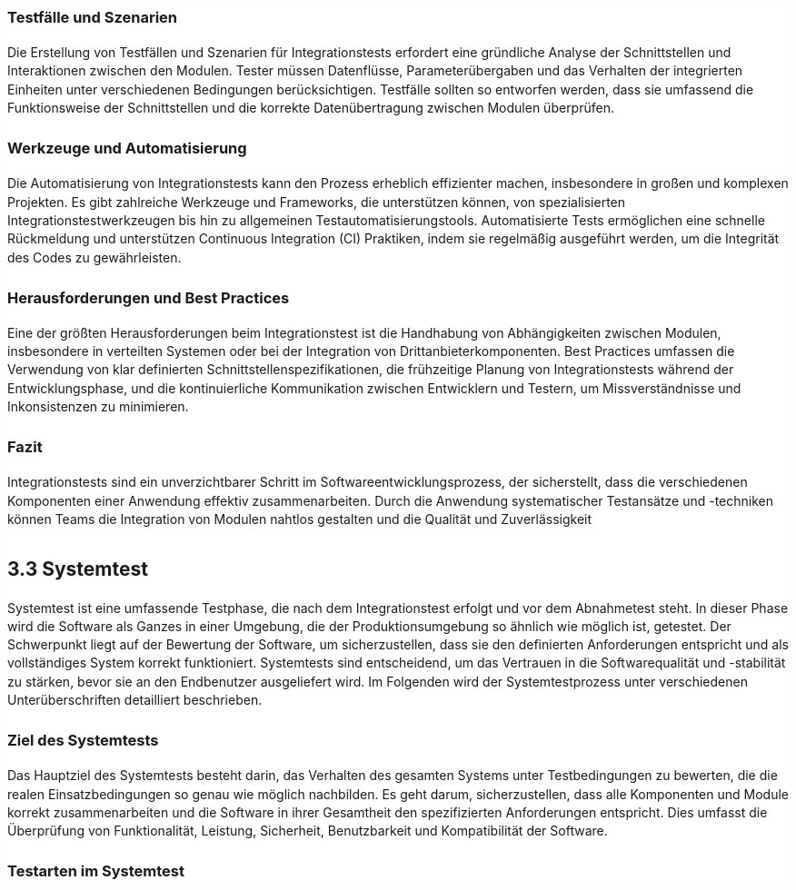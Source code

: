 ### Testfälle und Szenarien

Die Erstellung von Testfällen und Szenarien für Integrationstests erfordert eine gründliche Analyse der Schnittstellen und Interaktionen zwischen den Modulen. Tester müssen Datenflüsse, Parameterübergaben und das Verhalten der integrierten Einheiten unter verschiedenen Bedingungen berücksichtigen. Testfälle sollten so entworfen werden, dass sie umfassend die Funktionsweise der Schnittstellen und die korrekte Datenübertragung zwischen Modulen überprüfen.

### Werkzeuge und Automatisierung

Die Automatisierung von Integrationstests kann den Prozess erheblich effizienter machen, insbesondere in großen und komplexen Projekten. Es gibt zahlreiche Werkzeuge und Frameworks, die unterstützen können, von spezialisierten Integrationstestwerkzeugen bis hin zu allgemeinen Testautomatisierungstools. Automatisierte Tests ermöglichen eine schnelle Rückmeldung und unterstützen Continuous Integration (CI) Praktiken, indem sie regelmäßig ausgeführt werden, um die Integrität des Codes zu gewährleisten.

### Herausforderungen und Best Practices

Eine der größten Herausforderungen beim Integrationstest ist die Handhabung von Abhängigkeiten zwischen Modulen, insbesondere in verteilten Systemen oder bei der Integration von Drittanbieterkomponenten. Best Practices umfassen die Verwendung von klar definierten Schnittstellenspezifikationen, die frühzeitige Planung von Integrationstests während der Entwicklungsphase, und die kontinuierliche Kommunikation zwischen Entwicklern und Testern, um Missverständnisse und Inkonsistenzen zu minimieren.

### Fazit

Integrationstests sind ein unverzichtbarer Schritt im Softwareentwicklungsprozess, der sicherstellt, dass die verschiedenen Komponenten einer Anwendung effektiv zusammenarbeiten. Durch die Anwendung systematischer Testansätze und -techniken können Teams die Integration von Modulen nahtlos gestalten und die Qualität und Zuverlässigkeit

## 3.3 Systemtest

Systemtest ist eine umfassende Testphase, die nach dem Integrationstest erfolgt und vor dem Abnahmetest steht. In dieser Phase wird die Software als Ganzes in einer Umgebung, die der Produktionsumgebung so ähnlich wie möglich ist, getestet. Der Schwerpunkt liegt auf der Bewertung der Software, um sicherzustellen, dass sie den definierten Anforderungen entspricht und als vollständiges System korrekt funktioniert. Systemtests sind entscheidend, um das Vertrauen in die Softwarequalität und -stabilität zu stärken, bevor sie an den Endbenutzer ausgeliefert wird. Im Folgenden wird der Systemtestprozess unter verschiedenen Unterüberschriften detailliert beschrieben.

### Ziel des Systemtests

Das Hauptziel des Systemtests besteht darin, das Verhalten des gesamten Systems unter Testbedingungen zu bewerten, die die realen Einsatzbedingungen so genau wie möglich nachbilden. Es geht darum, sicherzustellen, dass alle Komponenten und Module korrekt zusammenarbeiten und die Software in ihrer Gesamtheit den spezifizierten Anforderungen entspricht. Dies umfasst die Überprüfung von Funktionalität, Leistung, Sicherheit, Benutzbarkeit und Kompatibilität der Software.

### Testarten im Systemtest
